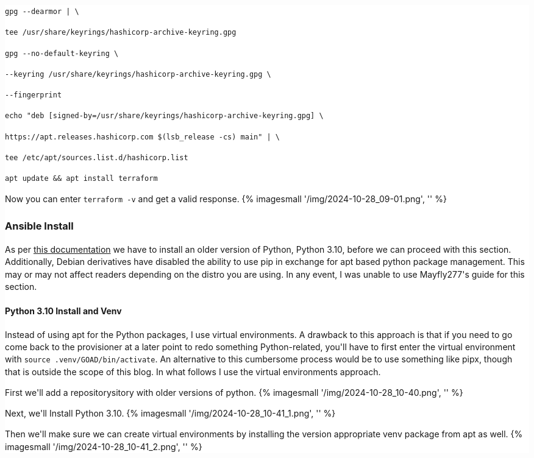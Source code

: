 ```
gpg --dearmor | \ 
```

```
tee /usr/share/keyrings/hashicorp-archive-keyring.gpg  
```

```
gpg --no-default-keyring \ 
```

```
--keyring /usr/share/keyrings/hashicorp-archive-keyring.gpg \ 
```

```
--fingerprint  
```

```
echo "deb [signed-by=/usr/share/keyrings/hashicorp-archive-keyring.gpg] \ 
```

```
https://apt.releases.hashicorp.com $(lsb_release -cs) main" | \ 
```

```
tee /etc/apt/sources.list.d/hashicorp.list  
```

```
apt update && apt install terraform
```

Now you can enter `terraform -v` and get a valid response.
{% imagesmall '/img/2024-10-28_09-01.png', '' %}

### Ansible Install
As per [this documentation](https://orange-cyberdefense.github.io/GOAD/installation/linux/#__tabbed_1_5) we have to install an older version of Python, Python 3.10, before we can proceed with this section.  Additionally, Debian derivatives have disabled the ability to use pip in exchange for apt based python package management.  This may or may not affect readers depending on the distro you are using.  In any event, I was unable to use Mayfly277's guide for this section.

#### Python 3.10 Install and Venv
 Instead of using apt for the Python packages, I use virtual environments.  A drawback to this approach is that if you need to go come back to the provisioner at a later point to redo something Python-related, you'll have to first enter the virtual environment with `source .venv/GOAD/bin/activate`.  An alternative to this cumbersome process would be to use something like pipx, though that is outside the scope of this blog.  In what follows I use the virtual environments approach.

First we'll add a repositorysitory with older versions of python.
{% imagesmall '/img/2024-10-28_10-40.png', '' %}

Next, we'll Install Python 3.10.
{% imagesmall '/img/2024-10-28_10-41_1.png', '' %}

Then we'll make sure we can create virtual environments by installing the version appropriate venv package from apt as well.
{% imagesmall '/img/2024-10-28_10-41_2.png', '' %}

